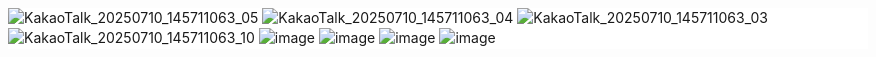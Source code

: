 
![KakaoTalk_20250710_145711063_05](https://github.com/user-attachments/assets/798e5fc0-80df-48f2-9be3-4749b7ce371e)
![KakaoTalk_20250710_145711063_04](https://github.com/user-attachments/assets/35db54db-c6be-4348-a9e3-01e0320268b4)
![KakaoTalk_20250710_145711063_03](https://github.com/user-attachments/assets/d65d3361-8e8c-4dbc-9d1f-be898fb1bd68)
![KakaoTalk_20250710_145711063_10](https://github.com/user-attachments/assets/1cb5195a-cfa1-414d-8444-74e73c07fe63)
<img width="1098" height="1098" alt="image" src="https://github.com/user-attachments/assets/b803b51c-fde0-4bac-a32c-6fc493021483" />
<img width="1080" height="1842" alt="image" src="https://github.com/user-attachments/assets/5c13a0ae-3d42-4958-b8fb-3997cb100eba" />
<img width="620" height="544" alt="image" src="https://github.com/user-attachments/assets/2f84c6c8-6935-469c-8004-ca83358634ff" />
<img width="1914" height="905" alt="image" src="https://github.com/user-attachments/assets/7a2aa954-0c1a-44cd-88b2-98958bf5fe9e" />
